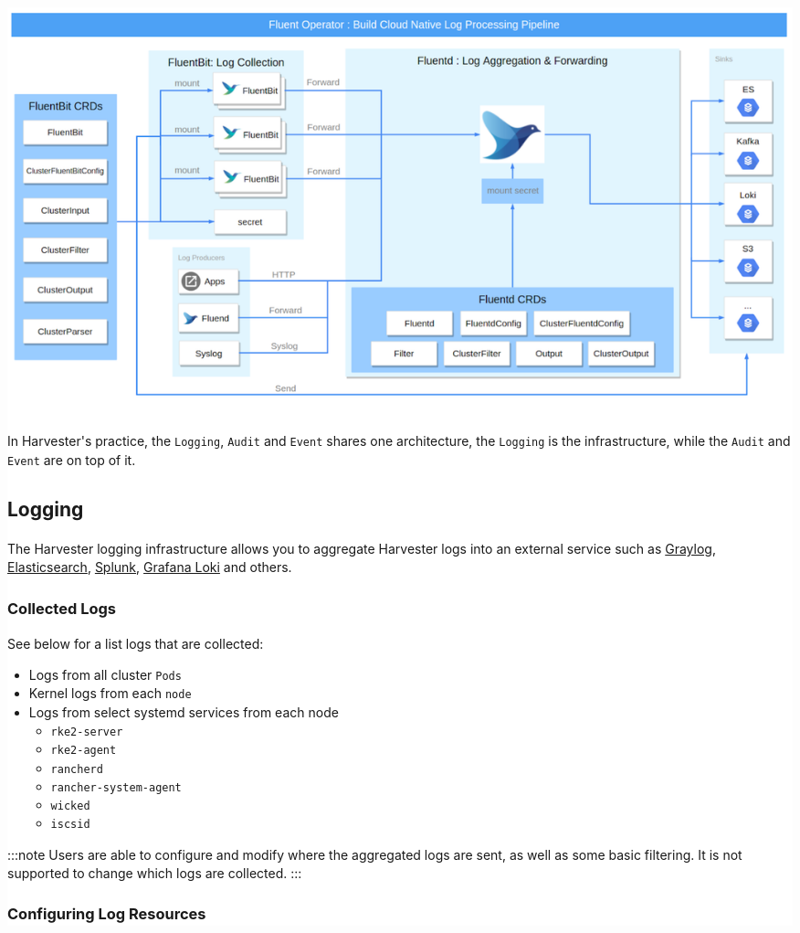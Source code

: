 ![](/img/v1.2/logging/fluent-operator.png)

In Harvester's practice, the `Logging`, `Audit` and `Event` shares one architecture, the `Logging` is the infrastructure, while the `Audit` and `Event` are on top of it.

## Logging

The Harvester logging infrastructure allows you to aggregate Harvester logs into an external service such as [Graylog](https://www.graylog.org), [Elasticsearch](https://www.elastic.co/elasticsearch/), [Splunk](https://www.splunk.com/), [Grafana Loki](https://grafana.com/oss/loki/) and others.

### Collected Logs
See below for a list logs that are collected:
 - Logs from all cluster `Pods`
 - Kernel logs from each `node`
 - Logs from select systemd services from each node
   - `rke2-server`
   - `rke2-agent`
   - `rancherd`
   - `rancher-system-agent`
   - `wicked`
   - `iscsid`

:::note
Users are able to configure and modify where the aggregated logs are sent, as well as some basic filtering. It is not supported to change which logs are collected.
:::

### Configuring Log Resources
